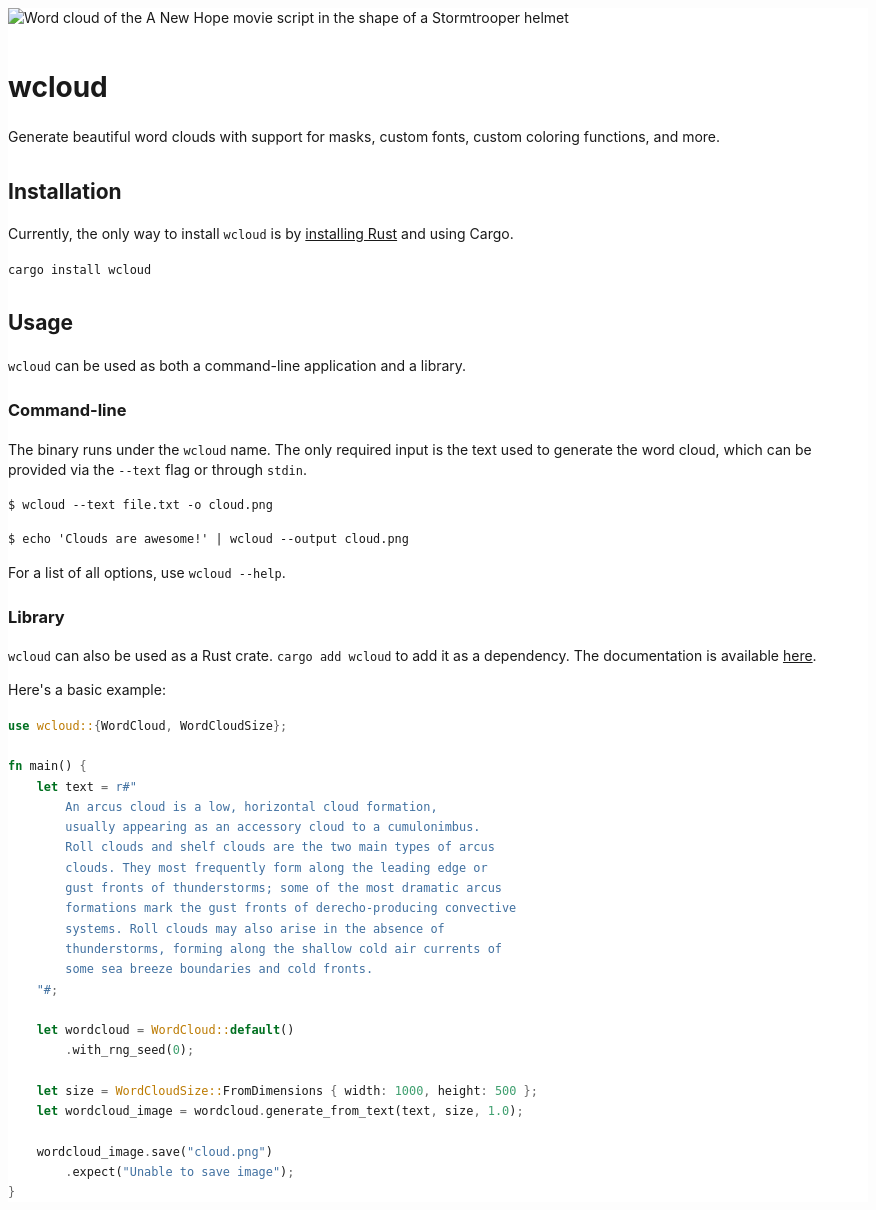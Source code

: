 ![Word cloud of the A New Hope movie script in the shape of a Stormtrooper helmet](examples/custom_colors/a_new_hope.png)

# wcloud
Generate beautiful word clouds with support for masks, custom fonts, custom coloring functions, and more.

## Installation

Currently, the only way to install `wcloud` is by [installing Rust](https://doc.rust-lang.org/cargo/getting-started/installation.html) and using Cargo.

`cargo install wcloud`


## Usage

`wcloud` can be used as both a command-line application and a library.

### Command-line

The binary runs under the `wcloud` name. The only required input is the text used to generate the word cloud, which can be provided via the `--text` flag or through `stdin`.

`$ wcloud --text file.txt -o cloud.png`

`$ echo 'Clouds are awesome!' | wcloud --output cloud.png`

For a list of all options, use `wcloud --help`.

### Library

`wcloud` can also be used as a Rust crate. `cargo add wcloud` to add it as a dependency. The documentation is available [here](https://docs.rs/wcloud).

Here's a basic example:

```rust
use wcloud::{WordCloud, WordCloudSize};

fn main() {
    let text = r#"
        An arcus cloud is a low, horizontal cloud formation,
        usually appearing as an accessory cloud to a cumulonimbus.
        Roll clouds and shelf clouds are the two main types of arcus
        clouds. They most frequently form along the leading edge or
        gust fronts of thunderstorms; some of the most dramatic arcus
        formations mark the gust fronts of derecho-producing convective
        systems. Roll clouds may also arise in the absence of
        thunderstorms, forming along the shallow cold air currents of
        some sea breeze boundaries and cold fronts.
    "#;

    let wordcloud = WordCloud::default()
        .with_rng_seed(0);

    let size = WordCloudSize::FromDimensions { width: 1000, height: 500 };
    let wordcloud_image = wordcloud.generate_from_text(text, size, 1.0);

    wordcloud_image.save("cloud.png")
        .expect("Unable to save image");
}
```
